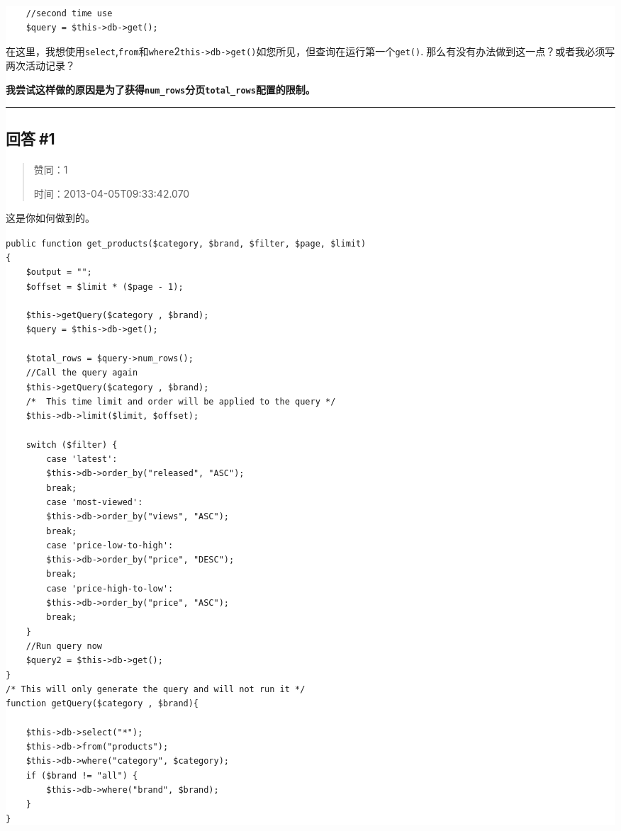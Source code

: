 ```
    //second time use
    $query = $this->db->get(); 
```

在这里，我想使用`select`,`from`和`where`2`this->db->get()`如您所见，但查询在运行第一个`get()`. 那么有没有办法做到这一点？或者我必须写两次活动记录？

**我尝试这样做的原因是为了获得`num_rows`分页`total_rows`配置的限制。**

* * *

## 回答 #1

> 赞同：1
> 
> 时间：2013-04-05T09:33:42.070

这是你如何做到的。

```
public function get_products($category, $brand, $filter, $page, $limit) 
{
    $output = "";
    $offset = $limit * ($page - 1);

    $this->getQuery($category , $brand);
    $query = $this->db->get();

    $total_rows = $query->num_rows();
    //Call the query again 
    $this->getQuery($category , $brand);
    /*  This time limit and order will be applied to the query */   
    $this->db->limit($limit, $offset);

    switch ($filter) {
        case 'latest':
        $this->db->order_by("released", "ASC");
        break;
        case 'most-viewed':
        $this->db->order_by("views", "ASC");
        break;
        case 'price-low-to-high':
        $this->db->order_by("price", "DESC");
        break;
        case 'price-high-to-low':
        $this->db->order_by("price", "ASC");
        break;
    }
    //Run query now
    $query2 = $this->db->get();
}
/* This will only generate the query and will not run it */
function getQuery($category , $brand){

    $this->db->select("*");
    $this->db->from("products");
    $this->db->where("category", $category);
    if ($brand != "all") {
        $this->db->where("brand", $brand);
    }
} 
```
